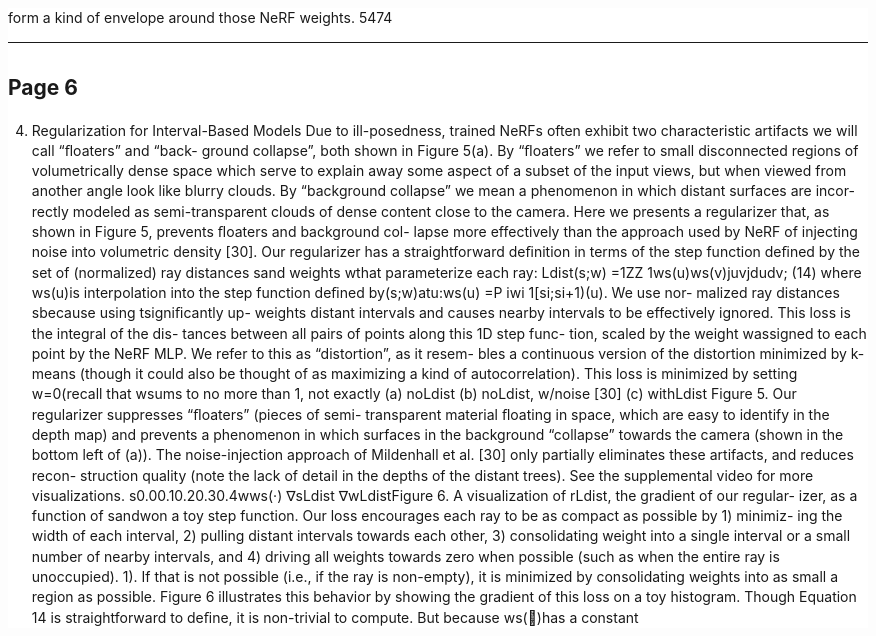 form a kind of envelope around those NeRF weights.
5474


---

## Page 6

4. Regularization for Interval-Based Models
Due to ill-posedness, trained NeRFs often exhibit two
characteristic artifacts we will call “ﬂoaters” and “back-
ground collapse”, both shown in Figure 5(a). By “ﬂoaters”
we refer to small disconnected regions of volumetrically
dense space which serve to explain away some aspect of
a subset of the input views, but when viewed from another
angle look like blurry clouds. By “background collapse”
we mean a phenomenon in which distant surfaces are incor-
rectly modeled as semi-transparent clouds of dense content
close to the camera. Here we presents a regularizer that, as
shown in Figure 5, prevents ﬂoaters and background col-
lapse more effectively than the approach used by NeRF of
injecting noise into volumetric density [30].
Our regularizer has a straightforward deﬁnition in terms
of the step function deﬁned by the set of (normalized) ray
distances sand weights wthat parameterize each ray:
Ldist(s;w) =1ZZ
 1ws(u)ws(v)ju vjdudv; (14)
where ws(u)is interpolation into the step function deﬁned
by(s;w)atu:ws(u) =P
iwi 1[si;si+1)(u). We use nor-
malized ray distances sbecause using tsigniﬁcantly up-
weights distant intervals and causes nearby intervals to be
effectively ignored. This loss is the integral of the dis-
tances between all pairs of points along this 1D step func-
tion, scaled by the weight wassigned to each point by the
NeRF MLP. We refer to this as “distortion”, as it resem-
bles a continuous version of the distortion minimized by
k-means (though it could also be thought of as maximizing
a kind of autocorrelation). This loss is minimized by setting
w=0(recall that wsums to no more than 1, not exactly
(a) noLdist (b) noLdist, w/noise [30] (c) withLdist
Figure 5. Our regularizer suppresses “ﬂoaters” (pieces of semi-
transparent material ﬂoating in space, which are easy to identify
in the depth map) and prevents a phenomenon in which surfaces
in the background “collapse” towards the camera (shown in the
bottom left of (a)). The noise-injection approach of Mildenhall et
al. [30] only partially eliminates these artifacts, and reduces recon-
struction quality (note the lack of detail in the depths of the distant
trees). See the supplemental video for more visualizations.
s0.00.10.20.30.4wws(·)
∇sLdist
∇wLdistFigure 6. A visualization of rLdist, the gradient of our regular-
izer, as a function of sandwon a toy step function. Our loss
encourages each ray to be as compact as possible by 1) minimiz-
ing the width of each interval, 2) pulling distant intervals towards
each other, 3) consolidating weight into a single interval or a small
number of nearby intervals, and 4) driving all weights towards zero
when possible (such as when the entire ray is unoccupied).
1). If that is not possible (i.e., if the ray is non-empty), it is
minimized by consolidating weights into as small a region
as possible. Figure 6 illustrates this behavior by showing
the gradient of this loss on a toy histogram.
Though Equation 14 is straightforward to deﬁne, it is
non-trivial to compute. But because ws()has a constant